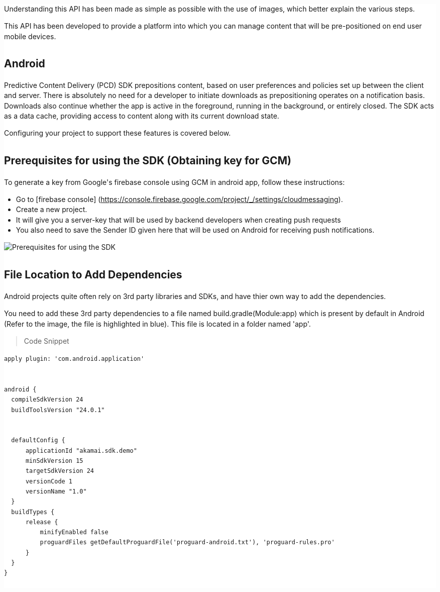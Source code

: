 Understanding this API has been made as simple as possible with the use of images, which better explain the various steps.

This API has been developed to provide a platform into which you can manage content that will be pre-positioned on end user mobile devices.


## Android

Predictive Content Delivery (PCD) SDK prepositions content, based on user preferences and policies set up between the client and server. There is absolutely no need for a developer to initiate downloads as prepositioning operates on a notification basis. Downloads also continue whether the app is active in the foreground, running in the background, or entirely closed. The SDK acts as a data cache, providing access to content along with its current download state. 

Configuring your project to support these features is covered below.

## Prerequisites for using the SDK (Obtaining key for GCM)

To generate a key from Google's firebase console using GCM in android app, follow these instructions:

* Go to [firebase console] (https://console.firebase.google.com/project/_/settings/cloudmessaging).
* Create a new project.
* It will give you a server-key that will be used by backend developers when creating push requests
* You also need to save the Sender ID given here that will be used on Android for receiving push notifications.

![Prerequisites for using the SDK](1.png)


## File Location to Add Dependencies

Android projects quite often rely on 3rd party libraries and SDKs, and have thier own way to add the dependencies.

You need to add these 3rd party dependencies to a file named build.gradle(Module:app) which is present by default in Android (Refer to the image, the file is highlighted in blue). This file is located in a folder named 'app'.

> Code Snippet

```
apply plugin: 'com.android.application'


android {
  compileSdkVersion 24
  buildToolsVersion "24.0.1"


  defaultConfig {
      applicationId "akamai.sdk.demo"
      minSdkVersion 15
      targetSdkVersion 24
      versionCode 1
      versionName "1.0"
  }
  buildTypes {
      release {
          minifyEnabled false
          proguardFiles getDefaultProguardFile('proguard-android.txt'), 'proguard-rules.pro'
      }
  }
}


```